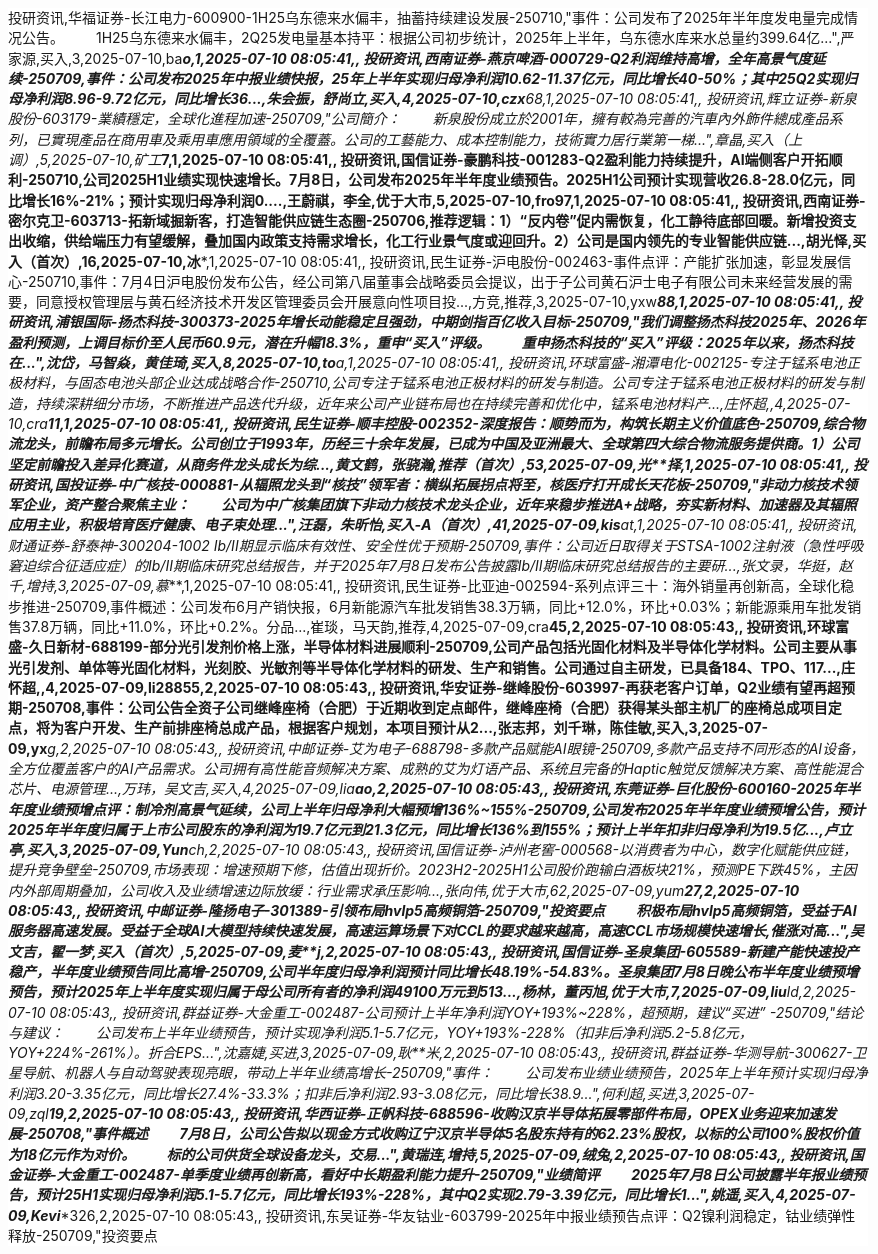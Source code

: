 投研资讯,华福证券-长江电力-600900-1H25乌东德来水偏丰，抽蓄持续建设发展-250710,"事件：公司发布了2025年半年度发电量完成情况公告。
　　1H25乌东德来水偏丰，2Q25发电量基本持平：根据公司初步统计，2025年上半年，乌东德水库来水总量约399.64亿...",严家源,买入,3,2025-07-10,ba***o,1,2025-07-10 08:05:41,,
投研资讯,西南证券-燕京啤酒-000729-Q2利润维持高增，全年高景气度延续-250709,事件：公司发布2025年中报业绩快报，25年上半年实现归母净利润10.62-11.37亿元，同比增长40-50%；其中25Q2实现归母净利润8.96-9.72亿元，同比增长36...,朱会振，舒尚立,买入,4,2025-07-10,czx****68,1,2025-07-10 08:05:41,,
投研资讯,辉立证券-新泉股份-603179-業績穩定，全球化進程加速-250709,"公司簡介：
　　新泉股份成立於2001年，擁有較為完善的汽車內外飾件總成產品系列，已實現產品在商用車及乘用車應用領域的全覆蓋。公司的工藝能力、成本控制能力，技術實力居行業第一梯...",章晶,买入（上调）,5,2025-07-10,矿工***7,1,2025-07-10 08:05:41,,
投研资讯,国信证券-豪鹏科技-001283-Q2盈利能力持续提升，AI端侧客户开拓顺利-250710,公司2025H1业绩实现快速增长。7月8日，公司发布2025年半年度业绩预告。2025H1公司预计实现营收26.8-28.0亿元，同比增长16%-21%；预计实现归母净利润0....,王蔚祺，李全,优于大市,5,2025-07-10,fro****97,1,2025-07-10 08:05:41,,
投研资讯,西南证券-密尔克卫-603713-拓新域掘新客，打造智能供应链生态圈-250706,推荐逻辑：1）“反内卷”促内需恢复，化工静待底部回暖。新增投资支出收缩，供给端压力有望缓解，叠加国内政策支持需求增长，化工行业景气度或迎回升。2）公司是国内领先的专业智能供应链...,胡光怿,买入（首次）,16,2025-07-10,冰***,1,2025-07-10 08:05:41,,
投研资讯,民生证券-沪电股份-002463-事件点评：产能扩张加速，彰显发展信心-250710,事件：7月4日沪电股份发布公告，经公司第八届董事会战略委员会提议，出于子公司黄石沪士电子有限公司未来经营发展的需要，同意授权管理层与黄石经济技术开发区管理委员会开展意向性项目投...,方竞,推荐,3,2025-07-10,yxw****88,1,2025-07-10 08:05:41,,
投研资讯,浦银国际-扬杰科技-300373-2025年增长动能稳定且强劲，中期剑指百亿收入目标-250709,"我们调整扬杰科技2025年、2026年盈利预测，上调目标价至人民币60.9元，潜在升幅18.3%，重申“买入”评级。
　　重申扬杰科技的“买入”评级：2025年以来，扬杰科技在...",沈岱，马智焱，黄佳琦,买入,8,2025-07-10,to***a,1,2025-07-10 08:05:41,,
投研资讯,环球富盛-湘潭电化-002125-专注于锰系电池正极材料，与固态电池头部企业达成战略合作-250710,公司专注于锰系电池正极材料的研发与制造。公司专注于锰系电池正极材料的研发与制造，持续深耕细分市场，不断推进产品迭代升级，近年来公司产业链布局也在持续完善和优化中，锰系电池材料产...,庄怀超,,4,2025-07-10,cra****11,1,2025-07-10 08:05:41,,
投研资讯,民生证券-顺丰控股-002352-深度报告：顺势而为，构筑长期主义价值底色-250709,综合物流龙头，前瞻布局多元增长。公司创立于1993年，历经三十余年发展，已成为中国及亚洲最大、全球第四大综合物流服务提供商。1）公司坚定前瞻投入差异化赛道，从商务件龙头成长为综...,黄文鹤，张骁瀚,推荐（首次）,53,2025-07-09,光**择,1,2025-07-10 08:05:41,,
投研资讯,国投证券-中广核技-000881-从辐照龙头到“核技”领军者：横纵拓展拐点将至，核医疗打开成长天花板-250709,"非动力核技术领军企业，资产整合聚焦主业：
　　公司为中广核集团旗下非动力核技术龙头企业，近年来稳步推进A+战略，夯实新材料、加速器及其辐照应用主业，积极培育医疗健康、电子束处理...",汪磊，朱昕怡,买入-A（首次）,41,2025-07-09,kis****at,1,2025-07-10 08:05:41,,
投研资讯,财通证券-舒泰神-300204-1002 Ib/II期显示临床有效性、安全性优于预期-250709,事件：公司近日取得关于STSA-1002注射液（急性呼吸窘迫综合征适应症）的Ib/II期临床研究总结报告，并于2025年7月8日发布公告披露Ib/II期临床研究总结报告的主要研...,张文录，华挺，赵千,增持,3,2025-07-09,慕***,1,2025-07-10 08:05:41,,
投研资讯,民生证券-比亚迪-002594-系列点评三十：海外销量再创新高，全球化稳步推进-250709,事件概述：公司发布6月产销快报，6月新能源汽车批发销售38.3万辆，同比+12.0%，环比+0.03%；新能源乘用车批发销售37.8万辆，同比+11.0%，环比+0.2%。分品...,崔琰，马天韵,推荐,4,2025-07-09,cra****45,2,2025-07-10 08:05:43,,
投研资讯,环球富盛-久日新材-688199-部分光引发剂价格上涨，半导体材料进展顺利-250709,公司产品包括光固化材料及半导体化学材料。公司主要从事光引发剂、单体等光固化材料，光刻胶、光敏剂等半导体化学材料的研发、生产和销售。公司通过自主研发，已具备184、TPO、117...,庄怀超,,4,2025-07-09,li28******855,2,2025-07-10 08:05:43,,
投研资讯,华安证券-继峰股份-603997-再获老客户订单，Q2业绩有望再超预期-250708,事件：公司公告全资子公司继峰座椅（合肥）于近期收到定点邮件，继峰座椅（合肥）获得某头部主机厂的座椅总成项目定点，将为客户开发、生产前排座椅总成产品，根据客户规划，本项目预计从2...,张志邦，刘千琳，陈佳敏,买入,3,2025-07-09,yx***g,2,2025-07-10 08:05:43,,
投研资讯,中邮证券-艾为电子-688798-多款产品赋能AI眼镜-250709,多款产品支持不同形态的AI设备，全方位覆盖客户的AI产品需求。公司拥有高性能音频解决方案、成熟的艾为灯语产品、系统且完备的Haptic触觉反馈解决方案、高性能混合芯片、电源管理...,万玮，吴文吉,买入,4,2025-07-09,lia****ao,2,2025-07-10 08:05:43,,
投研资讯,东莞证券-巨化股份-600160-2025年半年度业绩预增点评：制冷剂高景气延续，公司上半年归母净利大幅预增136%~155%-250709,公司发布2025年半年度业绩预增公告，预计2025年半年度归属于上市公司股东的净利润为19.7亿元到21.3亿元，同比增长136%到155%；预计上半年扣非归母净利为19.5亿...,卢立亭,买入,3,2025-07-09,Yun****ch,2,2025-07-10 08:05:43,,
投研资讯,国信证券-泸州老窖-000568-以消费者为中心，数字化赋能供应链，提升竞争壁垒-250709,市场表现：增速预期下修，估值出现折价。2023H2-2025H1公司股价跑输白酒板块21%，预测PE下跌45%，主因内外部周期叠加，公司收入及业绩增速边际放缓：行业需求承压影响...,张向伟,优于大市,62,2025-07-09,yum****27,2,2025-07-10 08:05:43,,
投研资讯,中邮证券-隆扬电子-301389-引领布局hvlp5高频铜箔-250709,"投资要点
　　积极布局hvlp5高频铜箔，受益于AI服务器高速发展。受益于全球AI大模型持续快速发展，高速运算场景下对CCL的要求越来越高，高速CCL市场规模快速增长,催涨对高...",吴文吉，翟一梦,买入（首次）,5,2025-07-09,麦**j,2,2025-07-10 08:05:43,,
投研资讯,国信证券-圣泉集团-605589-新建产能快速投产稳产，半年度业绩预告同比高增-250709,公司半年度归母净利润预计同比增长48.19%-54.83%。圣泉集团7月8日晚公布半年度业绩预增预告，预计2025年上半年度实现归属于母公司所有者的净利润49100万元到513...,杨林，董丙旭,优于大市,7,2025-07-09,liu****ld,2,2025-07-10 08:05:43,,
投研资讯,群益证券-大金重工-002487-公司预计上半年净利润YOY+193%~228%，超预期，建议“买进” -250709,"结论与建议：
　　公司发布上半年业绩预告，预计实现净利润5.1-5.7亿元，YOY+193%-228%（扣非后净利润5.2-5.8亿元，YOY+224%-261%）。折合EPS...",沈嘉婕,买进,3,2025-07-09,耿**米,2,2025-07-10 08:05:43,,
投研资讯,群益证券-华测导航-300627-卫星导航、机器人与自动驾驶表现亮眼，带动上半年业绩高增长-250709,"事件：
　　公司发布业绩业绩预告，2025年上半年预计实现归母净利润3.20-3.35亿元，同比增长27.4%-33.3%；扣非后净利润2.93-3.08亿元，同比增长38.9...",何利超,买进,3,2025-07-09,zql****19,2,2025-07-10 08:05:43,,
投研资讯,华西证券-正帆科技-688596-收购汉京半导体拓展零部件布局，OPEX业务迎来加速发展-250708,"事件概述
　　7月8日，公司公告拟以现金方式收购辽宁汉京半导体5名股东持有的62.23%股权，以标的公司100%股权价值为18亿元作为对价。
　　标的公司供货全球设备龙头，交易...",黄瑞连,增持,5,2025-07-09,绒**兔,2,2025-07-10 08:05:43,,
投研资讯,国金证券-大金重工-002487-单季度业绩再创新高，看好中长期盈利能力提升-250709,"业绩简评
　　2025年7月8日公司披露半年报业绩预告，预计25H1实现归母净利润5.1-5.7亿元，同比增长193%-228%，其中Q2实现2.79-3.39亿元，同比增长1...",姚遥,买入,4,2025-07-09,Kevi******326,2,2025-07-10 08:05:43,,
投研资讯,东吴证券-华友钴业-603799-2025年中报业绩预告点评：Q2镍利润稳定，钴业绩弹性释放-250709,"投资要点